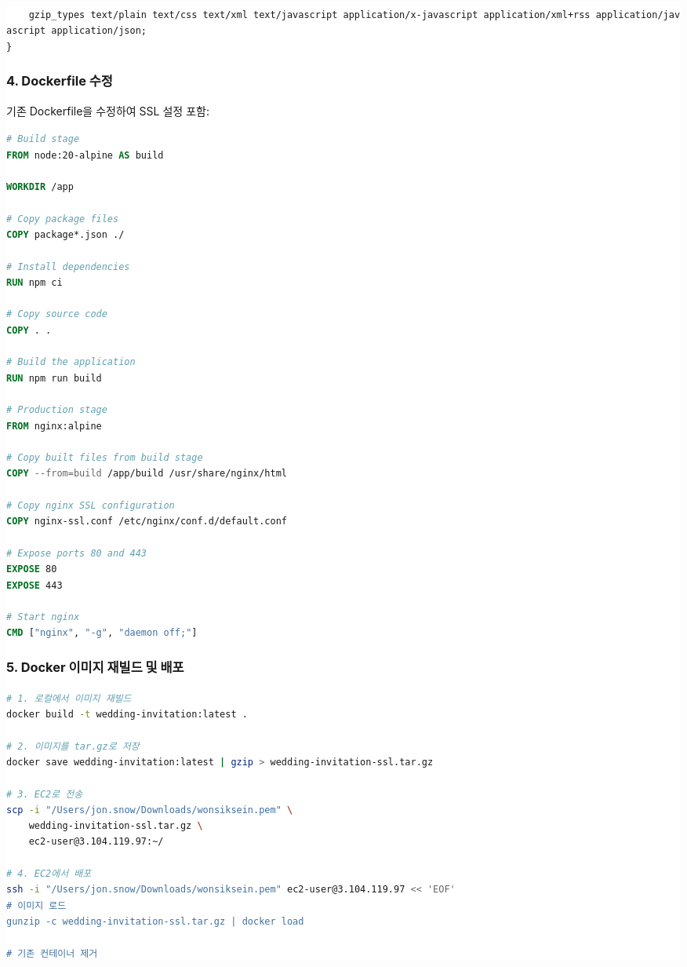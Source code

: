 ```nginx
    gzip_types text/plain text/css text/xml text/javascript application/x-javascript application/xml+rss application/javascript application/json;
}
```

### 4. Dockerfile 수정

기존 Dockerfile을 수정하여 SSL 설정 포함:

```dockerfile
# Build stage
FROM node:20-alpine AS build

WORKDIR /app

# Copy package files
COPY package*.json ./

# Install dependencies
RUN npm ci

# Copy source code
COPY . .

# Build the application
RUN npm run build

# Production stage
FROM nginx:alpine

# Copy built files from build stage
COPY --from=build /app/build /usr/share/nginx/html

# Copy nginx SSL configuration
COPY nginx-ssl.conf /etc/nginx/conf.d/default.conf

# Expose ports 80 and 443
EXPOSE 80
EXPOSE 443

# Start nginx
CMD ["nginx", "-g", "daemon off;"]
```

### 5. Docker 이미지 재빌드 및 배포

```bash
# 1. 로컬에서 이미지 재빌드
docker build -t wedding-invitation:latest .

# 2. 이미지를 tar.gz로 저장
docker save wedding-invitation:latest | gzip > wedding-invitation-ssl.tar.gz

# 3. EC2로 전송
scp -i "/Users/jon.snow/Downloads/wonsiksein.pem" \
    wedding-invitation-ssl.tar.gz \
    ec2-user@3.104.119.97:~/

# 4. EC2에서 배포
ssh -i "/Users/jon.snow/Downloads/wonsiksein.pem" ec2-user@3.104.119.97 << 'EOF'
# 이미지 로드
gunzip -c wedding-invitation-ssl.tar.gz | docker load

# 기존 컨테이너 제거
```